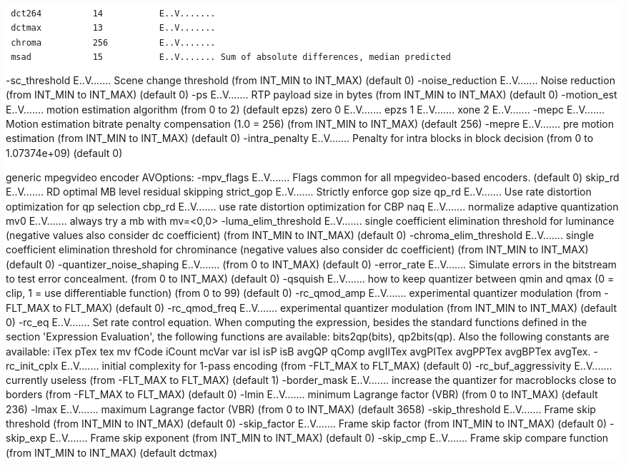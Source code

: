      dct264          14           E..V.......
     dctmax          13           E..V.......
     chroma          256          E..V.......
     msad            15           E..V....... Sum of absolute differences, median predicted
  -sc_threshold      <int>        E..V....... Scene change threshold (from INT_MIN to INT_MAX) (default 0)
  -noise_reduction   <int>        E..V....... Noise reduction (from INT_MIN to INT_MAX) (default 0)
  -ps                <int>        E..V....... RTP payload size in bytes (from INT_MIN to INT_MAX) (default 0)
  -motion_est        <int>        E..V....... motion estimation algorithm (from 0 to 2) (default epzs)
     zero            0            E..V.......
     epzs            1            E..V.......
     xone            2            E..V.......
  -mepc              <int>        E..V....... Motion estimation bitrate penalty compensation (1.0 = 256) (from INT_MIN to INT_MAX) (default 256)
  -mepre             <int>        E..V....... pre motion estimation (from INT_MIN to INT_MAX) (default 0)
  -intra_penalty     <int>        E..V....... Penalty for intra blocks in block decision (from 0 to 1.07374e+09) (default 0)

generic mpegvideo encoder AVOptions:
  -mpv_flags         <flags>      E..V....... Flags common for all mpegvideo-based encoders. (default 0)
     skip_rd                      E..V....... RD optimal MB level residual skipping
     strict_gop                   E..V....... Strictly enforce gop size
     qp_rd                        E..V....... Use rate distortion optimization for qp selection
     cbp_rd                       E..V....... use rate distortion optimization for CBP
     naq                          E..V....... normalize adaptive quantization
     mv0                          E..V....... always try a mb with mv=<0,0>
  -luma_elim_threshold <int>        E..V....... single coefficient elimination threshold for luminance (negative values also consider dc coefficient) (from INT_MIN to INT_MAX) (default 0)
  -chroma_elim_threshold <int>        E..V....... single coefficient elimination threshold for chrominance (negative values also consider dc coefficient) (from INT_MIN to INT_MAX) (default 0)
  -quantizer_noise_shaping <int>        E..V....... (from 0 to INT_MAX) (default 0)
  -error_rate        <int>        E..V....... Simulate errors in the bitstream to test error concealment. (from 0 to INT_MAX) (default 0)
  -qsquish           <float>      E..V....... how to keep quantizer between qmin and qmax (0 = clip, 1 = use differentiable function) (from 0 to 99) (default 0)
  -rc_qmod_amp       <float>      E..V....... experimental quantizer modulation (from -FLT_MAX to FLT_MAX) (default 0)
  -rc_qmod_freq      <int>        E..V....... experimental quantizer modulation (from INT_MIN to INT_MAX) (default 0)
  -rc_eq             <string>     E..V....... Set rate control equation. When computing the expression, besides the standard functions defined in the section 'Expression Evaluation', the following functions are available: bits2qp(bits), qp2bits(qp). Also the following constants are available: iTex pTex tex mv fCode iCount mcVar var isI isP isB avgQP qComp avgIITex avgPITex avgPPTex avgBPTex avgTex.
  -rc_init_cplx      <float>      E..V....... initial complexity for 1-pass encoding (from -FLT_MAX to FLT_MAX) (default 0)
  -rc_buf_aggressivity <float>      E..V....... currently useless (from -FLT_MAX to FLT_MAX) (default 1)
  -border_mask       <float>      E..V....... increase the quantizer for macroblocks close to borders (from -FLT_MAX to FLT_MAX) (default 0)
  -lmin              <int>        E..V....... minimum Lagrange factor (VBR) (from 0 to INT_MAX) (default 236)
  -lmax              <int>        E..V....... maximum Lagrange factor (VBR) (from 0 to INT_MAX) (default 3658)
  -skip_threshold    <int>        E..V....... Frame skip threshold (from INT_MIN to INT_MAX) (default 0)
  -skip_factor       <int>        E..V....... Frame skip factor (from INT_MIN to INT_MAX) (default 0)
  -skip_exp          <int>        E..V....... Frame skip exponent (from INT_MIN to INT_MAX) (default 0)
  -skip_cmp          <int>        E..V....... Frame skip compare function (from INT_MIN to INT_MAX) (default dctmax)